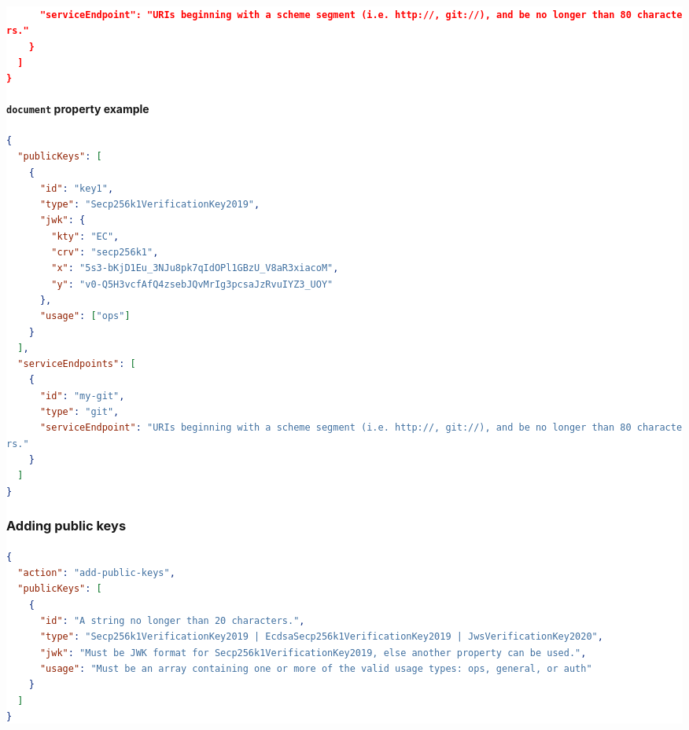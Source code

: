 ```json
      "serviceEndpoint": "URIs beginning with a scheme segment (i.e. http://, git://), and be no longer than 80 characters."
    }
  ]
}
```

#### `document` property example
```json
{
  "publicKeys": [
    {
      "id": "key1",
      "type": "Secp256k1VerificationKey2019",
      "jwk": {
        "kty": "EC",
        "crv": "secp256k1",
        "x": "5s3-bKjD1Eu_3NJu8pk7qIdOPl1GBzU_V8aR3xiacoM",
        "y": "v0-Q5H3vcfAfQ4zsebJQvMrIg3pcsaJzRvuIYZ3_UOY"
      },
      "usage": ["ops"]
    }
  ],
  "serviceEndpoints": [
    {
      "id": "my-git",
      "type": "git",
      "serviceEndpoint": "URIs beginning with a scheme segment (i.e. http://, git://), and be no longer than 80 characters."
    }
  ]
}
```


### Adding public keys
```json
{
  "action": "add-public-keys",
  "publicKeys": [
    {
      "id": "A string no longer than 20 characters.",
      "type": "Secp256k1VerificationKey2019 | EcdsaSecp256k1VerificationKey2019 | JwsVerificationKey2020",
      "jwk": "Must be JWK format for Secp256k1VerificationKey2019, else another property can be used.",
      "usage": "Must be an array containing one or more of the valid usage types: ops, general, or auth"
    }
  ]
}
```
